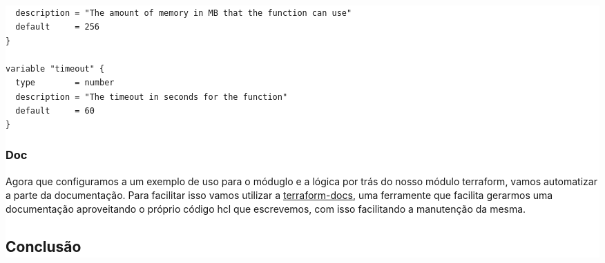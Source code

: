 ``` hcl
  description = "The amount of memory in MB that the function can use"
  default     = 256
}

variable "timeout" {
  type        = number
  description = "The timeout in seconds for the function"
  default     = 60
}
```

### Doc

Agora que configuramos a um exemplo de uso para o móduglo e a lógica por trás do nosso módulo terraform, vamos automatizar a parte da documentação. Para facilitar isso vamos utilizar a [terraform-docs](https://terraform-docs.io/), uma ferramente que facilita gerarmos uma documentação aproveitando o próprio código hcl que escrevemos, com isso facilitando a manutenção da mesma.



## Conclusão
